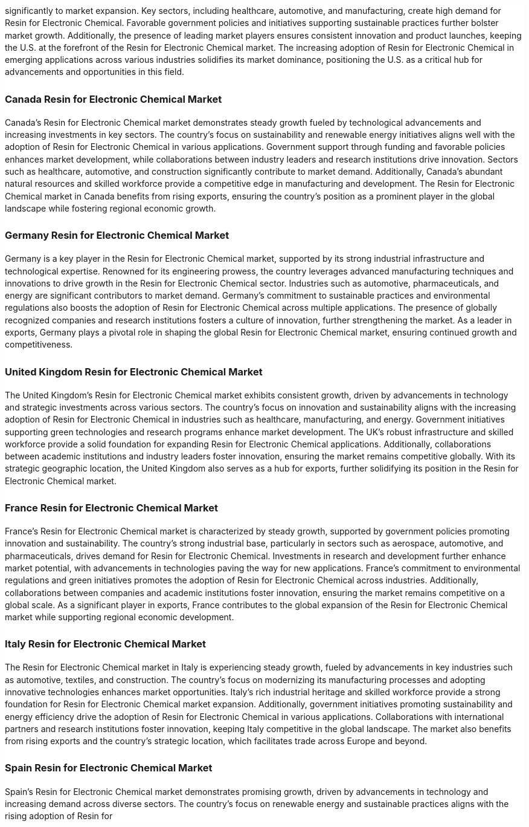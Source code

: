 significantly to market expansion. Key sectors, including healthcare, automotive, and manufacturing, create high demand for Resin for Electronic Chemical. Favorable government policies and initiatives supporting sustainable practices further bolster market growth. Additionally, the presence of leading market players ensures consistent innovation and product launches, keeping the U.S. at the forefront of the Resin for Electronic Chemical market. The increasing adoption of Resin for Electronic Chemical in emerging applications across various industries solidifies its market dominance, positioning the U.S. as a critical hub for advancements and opportunities in this field.</p><h3>Canada Resin for Electronic Chemical Market</h3><p>Canada&rsquo;s Resin for Electronic Chemical market demonstrates steady growth fueled by technological advancements and increasing investments in key sectors. The country&rsquo;s focus on sustainability and renewable energy initiatives aligns well with the adoption of Resin for Electronic Chemical in various applications. Government support through funding and favorable policies enhances market development, while collaborations between industry leaders and research institutions drive innovation. Sectors such as healthcare, automotive, and construction significantly contribute to market demand. Additionally, Canada&rsquo;s abundant natural resources and skilled workforce provide a competitive edge in manufacturing and development. The Resin for Electronic Chemical market in Canada benefits from rising exports, ensuring the country&rsquo;s position as a prominent player in the global landscape while fostering regional economic growth.</p><h3>Germany Resin for Electronic Chemical Market</h3><p>Germany is a key player in the Resin for Electronic Chemical market, supported by its strong industrial infrastructure and technological expertise. Renowned for its engineering prowess, the country leverages advanced manufacturing techniques and innovations to drive growth in the Resin for Electronic Chemical sector. Industries such as automotive, pharmaceuticals, and energy are significant contributors to market demand. Germany&rsquo;s commitment to sustainable practices and environmental regulations also boosts the adoption of Resin for Electronic Chemical across multiple applications. The presence of globally recognized companies and research institutions fosters a culture of innovation, further strengthening the market. As a leader in exports, Germany plays a pivotal role in shaping the global Resin for Electronic Chemical market, ensuring continued growth and competitiveness.</p><h3>United Kingdom Resin for Electronic Chemical Market</h3><p>The United Kingdom&rsquo;s Resin for Electronic Chemical market exhibits consistent growth, driven by advancements in technology and strategic investments across various sectors. The country&rsquo;s focus on innovation and sustainability aligns with the increasing adoption of Resin for Electronic Chemical in industries such as healthcare, manufacturing, and energy. Government initiatives supporting green technologies and research programs enhance market development. The UK&rsquo;s robust infrastructure and skilled workforce provide a solid foundation for expanding Resin for Electronic Chemical applications. Additionally, collaborations between academic institutions and industry leaders foster innovation, ensuring the market remains competitive globally. With its strategic geographic location, the United Kingdom also serves as a hub for exports, further solidifying its position in the Resin for Electronic Chemical market.</p><h3>France Resin for Electronic Chemical Market</h3><p>France&rsquo;s Resin for Electronic Chemical market is characterized by steady growth, supported by government policies promoting innovation and sustainability. The country&rsquo;s strong industrial base, particularly in sectors such as aerospace, automotive, and pharmaceuticals, drives demand for Resin for Electronic Chemical. Investments in research and development further enhance market potential, with advancements in technologies paving the way for new applications. France&rsquo;s commitment to environmental regulations and green initiatives promotes the adoption of Resin for Electronic Chemical across industries. Additionally, collaborations between companies and academic institutions foster innovation, ensuring the market remains competitive on a global scale. As a significant player in exports, France contributes to the global expansion of the Resin for Electronic Chemical market while supporting regional economic development.</p><h3>Italy Resin for Electronic Chemical Market</h3><p>The Resin for Electronic Chemical market in Italy is experiencing steady growth, fueled by advancements in key industries such as automotive, textiles, and construction. The country&rsquo;s focus on modernizing its manufacturing processes and adopting innovative technologies enhances market opportunities. Italy&rsquo;s rich industrial heritage and skilled workforce provide a strong foundation for Resin for Electronic Chemical market expansion. Additionally, government initiatives promoting sustainability and energy efficiency drive the adoption of Resin for Electronic Chemical in various applications. Collaborations with international partners and research institutions foster innovation, keeping Italy competitive in the global landscape. The market also benefits from rising exports and the country&rsquo;s strategic location, which facilitates trade across Europe and beyond.</p><h3>Spain Resin for Electronic Chemical Market</h3><p>Spain&rsquo;s Resin for Electronic Chemical market demonstrates promising growth, driven by advancements in technology and increasing demand across diverse sectors. The country&rsquo;s focus on renewable energy and sustainable practices aligns with the rising adoption of Resin for